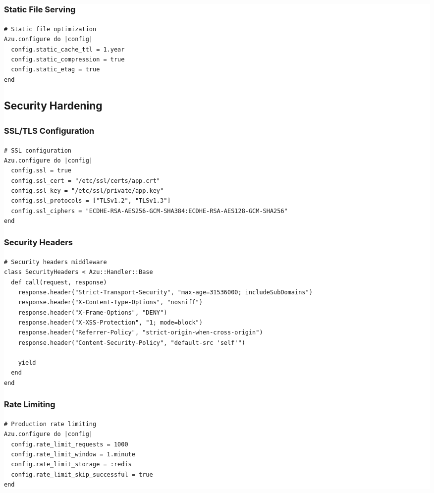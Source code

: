 ### Static File Serving

```crystal
# Static file optimization
Azu.configure do |config|
  config.static_cache_ttl = 1.year
  config.static_compression = true
  config.static_etag = true
end
```

## Security Hardening

### SSL/TLS Configuration

```crystal
# SSL configuration
Azu.configure do |config|
  config.ssl = true
  config.ssl_cert = "/etc/ssl/certs/app.crt"
  config.ssl_key = "/etc/ssl/private/app.key"
  config.ssl_protocols = ["TLSv1.2", "TLSv1.3"]
  config.ssl_ciphers = "ECDHE-RSA-AES256-GCM-SHA384:ECDHE-RSA-AES128-GCM-SHA256"
end
```

### Security Headers

```crystal
# Security headers middleware
class SecurityHeaders < Azu::Handler::Base
  def call(request, response)
    response.header("Strict-Transport-Security", "max-age=31536000; includeSubDomains")
    response.header("X-Content-Type-Options", "nosniff")
    response.header("X-Frame-Options", "DENY")
    response.header("X-XSS-Protection", "1; mode=block")
    response.header("Referrer-Policy", "strict-origin-when-cross-origin")
    response.header("Content-Security-Policy", "default-src 'self'")

    yield
  end
end
```

### Rate Limiting

```crystal
# Production rate limiting
Azu.configure do |config|
  config.rate_limit_requests = 1000
  config.rate_limit_window = 1.minute
  config.rate_limit_storage = :redis
  config.rate_limit_skip_successful = true
end
```
